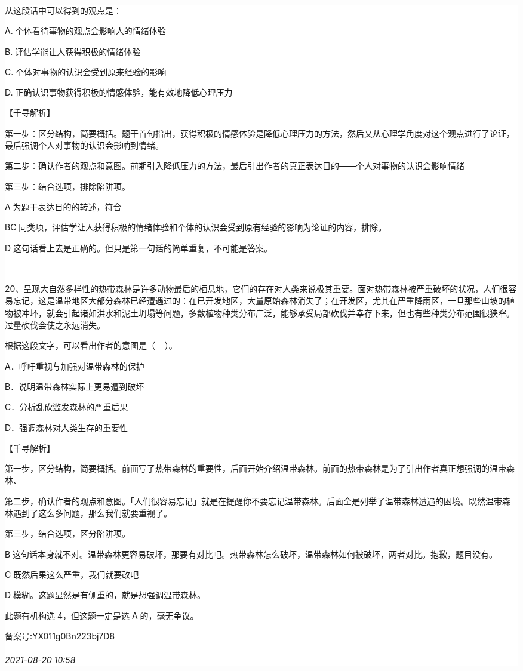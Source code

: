 
从这段话中可以得到的观点是：


A. 个体看待事物的观点会影响人的情绪体验


B. 评估学能让人获得积极的情绪体验


C. 个体对事物的认识会受到原来经验的影响


D. 正确认识事物获得积极的情感体验，能有效地降低心理压力


【千寻解析】


第一步：区分结构，简要概括。题干首句指出，获得积极的情感体验是降低心理压力的方法，然后又从心理学角度对这个观点进行了论证，最后强调个人对事物的认识会影响到情绪。


第二步：确认作者的观点和意图。前期引入降低压力的方法，最后引出作者的真正表达目的——个人对事物的认识会影响情绪


第三步：结合选项，排除陷阱项。


A 为题干表达目的的转述，符合


BC 同类项，评估学让人获得积极的情绪体验和个体的认识会受到原有经验的影响为论证的内容，排除。


D 这句话看上去是正确的。但只是第一句话的简单重复，不可能是答案。


 


20、呈现大自然多样性的热带森林是许多动物最后的栖息地，它们的存在对人类来说极其重要。面对热带森林被严重破坏的状况，人们很容易忘记，这是温带地区大部分森林已经遭遇过的：在已开发地区，大量原始森林消失了；在开发区，尤其在严重降雨区，一旦那些山坡的植物被冲坏，就会引起诸如洪水和泥土坍塌等问题，多数植物种类分布广泛，能够承受局部砍伐并幸存下来，但也有些种类分布范围很狭窄。过量砍伐会使之永远消失。


根据这段文字，可以看出作者的意图是（    ）。


A．呼吁重视与加强对温带森林的保护


B．说明温带森林实际上更易遭到破坏


C．分析乱砍滥发森林的严重后果


D．强调森林对人类生存的重要性


【千寻解析】


第一步，区分结构，简要概括。前面写了热带森林的重要性，后面开始介绍温带森林。前面的热带森林是为了引出作者真正想强调的温带森林、


第二步，确认作者的观点和意图。「人们很容易忘记」就是在提醒你不要忘记温带森林。后面全是列举了温带森林遭遇的困境。既然温带森林遇到了这么多问题，那么我们就要重视了。


第三步，结合选项，区分陷阱项。


B 这句话本身就不对。温带森林更容易破坏，那要有对比吧。热带森林怎么破坏，温带森林如何被破坏，两者对比。抱歉，题目没有。


C 既然后果这么严重，我们就要改吧


D 模糊。这题显然是有侧重的，就是想强调温带森林。


此题有机构选 4，但这题一定是选 A 的，毫无争议。


备案号:YX011g0Bn223bj7D8


###### 2021-08-20 10:58
